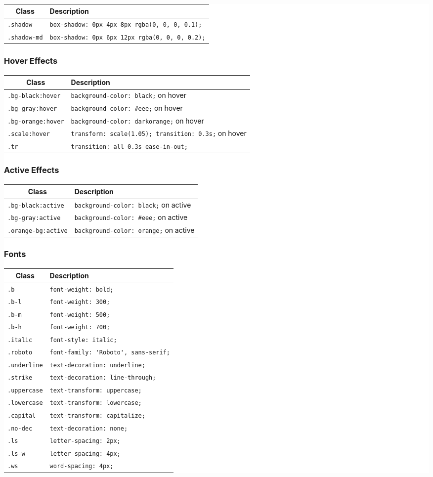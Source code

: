 | Class       | Description                                    |
| ----------- | :--------------------------------------------- |
| `.shadow`    | `box-shadow: 0px 4px 8px rgba(0, 0, 0, 0.1);` |
| `.shadow-md` | `box-shadow: 0px 6px 12px rgba(0, 0, 0, 0.2);` |

### Hover Effects

| Class           | Description                                               |
| --------------- | :-------------------------------------------------------- |
| `.bg-black:hover` | `background-color: black;` on hover                      |
| `.bg-gray:hover`  | `background-color: #eee;` on hover                        |
| `.bg-orange:hover`| `background-color: darkorange;` on hover                 |
| `.scale:hover`   | `transform: scale(1.05); transition: 0.3s;` on hover    |
| `.tr`   |`transition: all 0.3s ease-in-out;` |

### Active Effects

| Class                  | Description                             |
|-----------------------|:----------------------------------------|
| `.bg-black:active`      | `background-color: black;` on active   |
|`.bg-gray:active` |`background-color: #eee;` on active     |
|`.orange-bg:active`      |`background-color: orange;` on active  |

### Fonts

| Class       | Description                        |
| ----------- | :--------------------------------- |
| `.b`         | `font-weight: bold;`               |
| `.b-l`       | `font-weight: 300;`              |
| `.b-m`      |`font-weight: 500;`                   |
|`.b-h`       |`font-weight: 700;`                |
| `.italic`    | `font-style: italic;`              |
| `.roboto`    | `font-family: 'Roboto', sans-serif;` |
| `.underline` | `text-decoration: underline;`      |
| `.strike`    | `text-decoration: line-through;`   |
| `.uppercase` | `text-transform: uppercase;`        |
| `.lowercase` | `text-transform: lowercase;`        |
| `.capital`   | `text-transform: capitalize;`       |
| `.no-dec`    | `text-decoration: none;`           |
| `.ls`        | `letter-spacing: 2px;`              |
|`.ls-w`     |  `letter-spacing: 4px;`             |
| `.ws`        | `word-spacing: 4px;`                |
